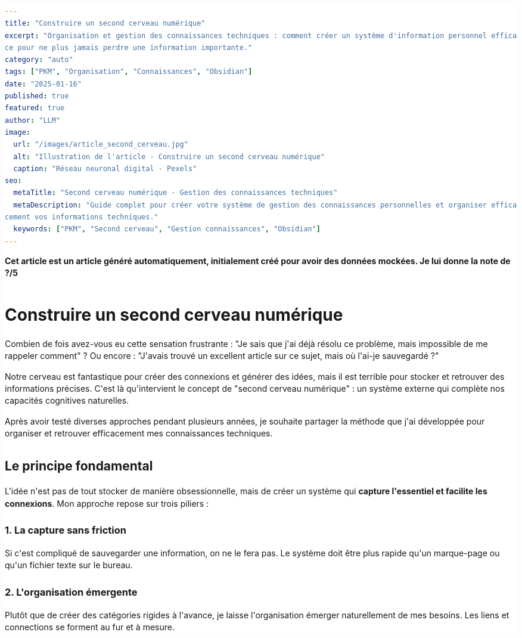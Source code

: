```yaml
---
title: "Construire un second cerveau numérique"
excerpt: "Organisation et gestion des connaissances techniques : comment créer un système d'information personnel efficace pour ne plus jamais perdre une information importante."
category: "auto"
tags: ["PKM", "Organisation", "Connaissances", "Obsidian"]
date: "2025-01-16"
published: true
featured: true
author: "LLM"
image:
  url: "/images/article_second_cerveau.jpg"
  alt: "Illustration de l'article - Construire un second cerveau numérique"
  caption: "Réseau neuronal digital - Pexels"
seo:
  metaTitle: "Second cerveau numérique - Gestion des connaissances techniques"
  metaDescription: "Guide complet pour créer votre système de gestion des connaissances personnelles et organiser efficacement vos informations techniques."
  keywords: ["PKM", "Second cerveau", "Gestion connaissances", "Obsidian"]
---
```


**Cet article est un article généré automatiquement, initialement créé pour avoir des données mockées. Je lui donne la note de ?/5**

# Construire un second cerveau numérique

Combien de fois avez-vous eu cette sensation frustrante : "Je sais que j'ai déjà résolu ce problème, mais impossible de me rappeler comment" ? Ou encore : "J'avais trouvé un excellent article sur ce sujet, mais où l'ai-je sauvegardé ?" 

Notre cerveau est fantastique pour créer des connexions et générer des idées, mais il est terrible pour stocker et retrouver des informations précises. C'est là qu'intervient le concept de "second cerveau numérique" : un système externe qui complète nos capacités cognitives naturelles.

Après avoir testé diverses approches pendant plusieurs années, je souhaite partager la méthode que j'ai développée pour organiser et retrouver efficacement mes connaissances techniques.

## Le principe fondamental

L'idée n'est pas de tout stocker de manière obsessionnelle, mais de créer un système qui **capture l'essentiel et facilite les connexions**. Mon approche repose sur trois piliers :

### 1. La capture sans friction
Si c'est compliqué de sauvegarder une information, on ne le fera pas. Le système doit être plus rapide qu'un marque-page ou qu'un fichier texte sur le bureau.

### 2. L'organisation émergente
Plutôt que de créer des catégories rigides à l'avance, je laisse l'organisation émerger naturellement de mes besoins. Les liens et connections se forment au fur et à mesure.
